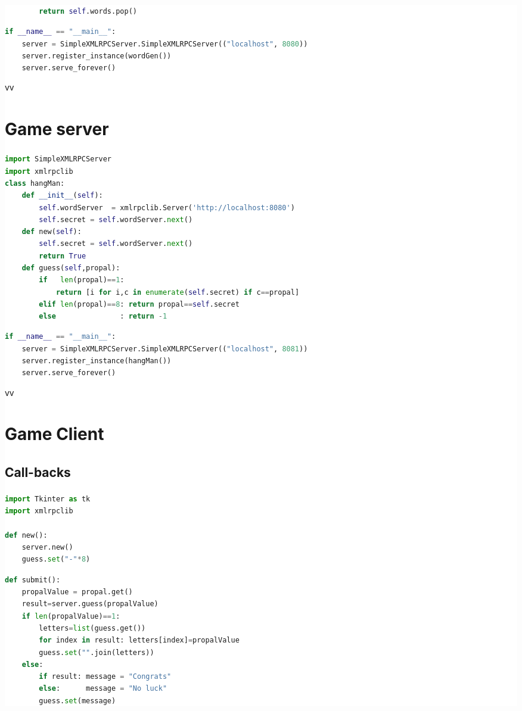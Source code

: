 ```python
        return self.words.pop() 
```

```python
if __name__ == "__main__":
    server = SimpleXMLRPCServer.SimpleXMLRPCServer(("localhost", 8080))
    server.register_instance(wordGen())
    server.serve_forever()
```

vv

# Game server

```python
import SimpleXMLRPCServer
import xmlrpclib
class hangMan:
    def __init__(self):    
        self.wordServer  = xmlrpclib.Server('http://localhost:8080')
        self.secret = self.wordServer.next()
    def new(self): 
        self.secret = self.wordServer.next()
        return True
    def guess(self,propal): 
        if   len(propal)==1: 
            return [i for i,c in enumerate(self.secret) if c==propal]
        elif len(propal)==8: return propal==self.secret
        else               : return -1
```

```python
if __name__ == "__main__":
    server = SimpleXMLRPCServer.SimpleXMLRPCServer(("localhost", 8081))
    server.register_instance(hangMan())
    server.serve_forever()
```  
vv
# Game Client
## Call-backs
```python
import Tkinter as tk
import xmlrpclib

def new(): 
    server.new()
    guess.set("-"*8)
```

```python
def submit():
    propalValue = propal.get()
    result=server.guess(propalValue)
    if len(propalValue)==1: 
        letters=list(guess.get())
        for index in result: letters[index]=propalValue 
        guess.set("".join(letters))
    else:
        if result: message = "Congrats"
        else:      message = "No luck"
        guess.set(message)
```
